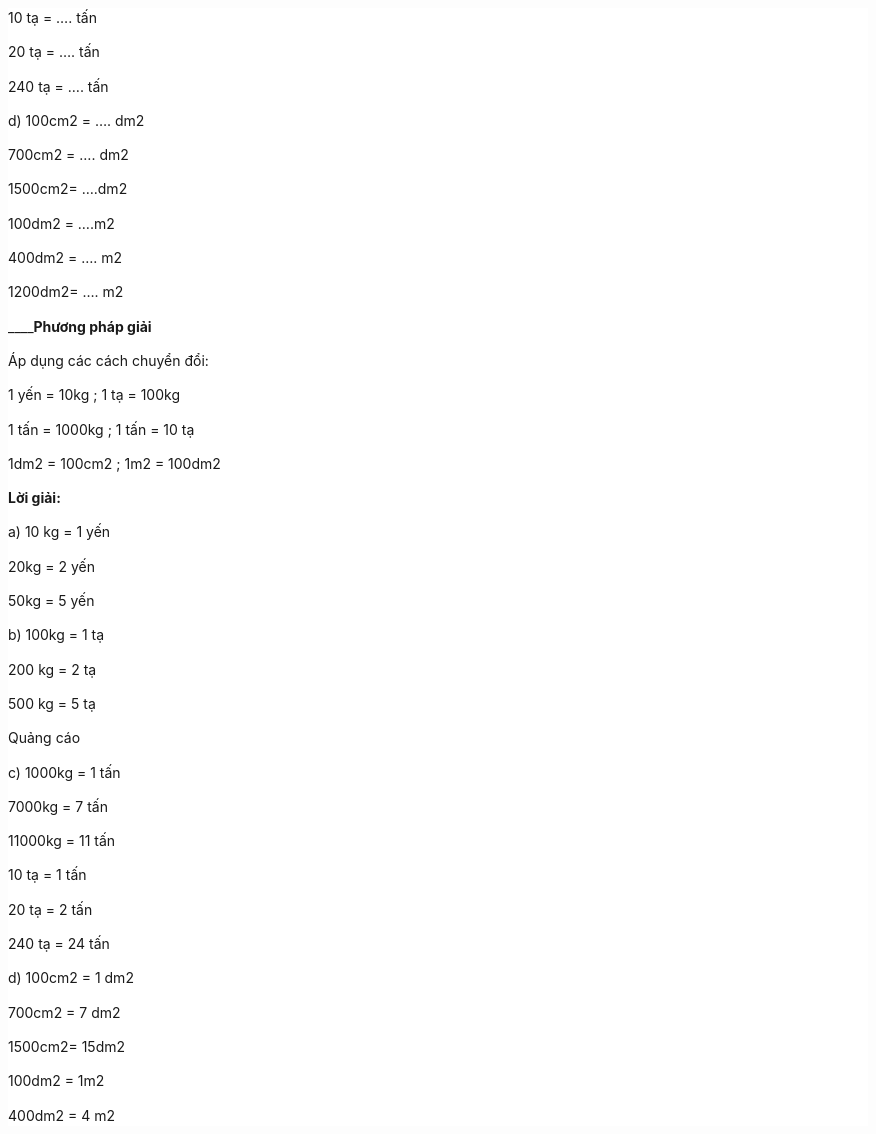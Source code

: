 10 tạ = …. tấn

20 tạ = …. tấn

240 tạ = …. tấn

d) 100cm2 = …. dm2

700cm2 = …. dm2

1500cm2= ….dm2

100dm2 = ….m2

400dm2 = …. m2

1200dm2= …. m2

____**Phương pháp giải**

Áp dụng các cách chuyển đổi:

1 yến = 10kg ; 1 tạ = 100kg

1 tấn = 1000kg ; 1 tấn = 10 tạ 

1dm2 = 100cm2  ; 1m2 = 100dm2

**Lời giải:**

a) 10 kg = 1 yến

20kg = 2 yến

50kg = 5 yến

b) 100kg = 1 tạ

200 kg = 2 tạ

500 kg = 5 tạ

Quảng cáo

c) 1000kg = 1 tấn

7000kg = 7 tấn

11000kg = 11 tấn

10 tạ = 1 tấn

20 tạ = 2 tấn

240 tạ = 24 tấn

d) 100cm2 = 1 dm2

700cm2 = 7 dm2

1500cm2= 15dm2

100dm2 = 1m2

400dm2 = 4 m2
